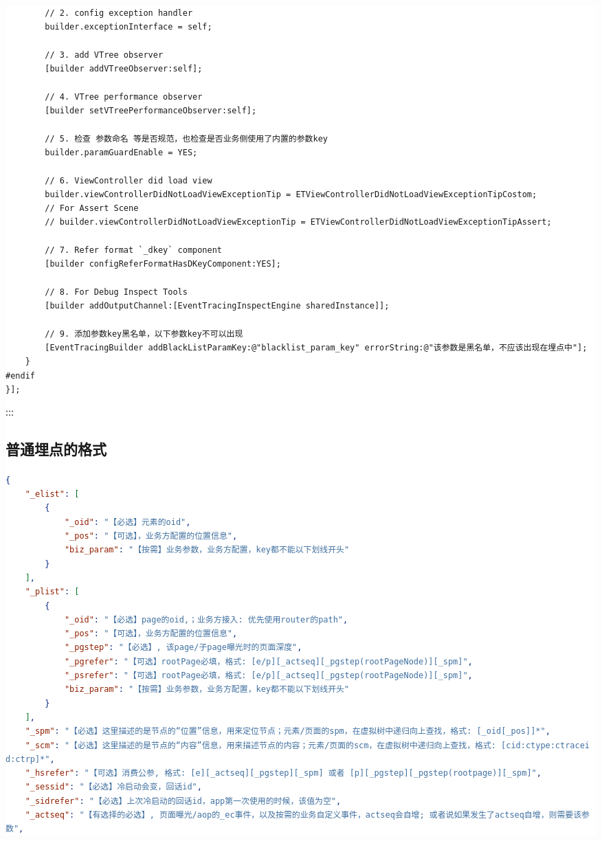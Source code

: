 ```objc
        // 2. config exception handler
        builder.exceptionInterface = self;
  
        // 3. add VTree observer
        [builder addVTreeObserver:self];
  
        // 4. VTree performance observer
        [builder setVTreePerformanceObserver:self];
  
        // 5. 检查 参数命名 等是否规范，也检查是否业务侧使用了内置的参数key
        builder.paramGuardEnable = YES;
  
        // 6. ViewController did load view
        builder.viewControllerDidNotLoadViewExceptionTip = ETViewControllerDidNotLoadViewExceptionTipCostom;
        // For Assert Scene
        // builder.viewControllerDidNotLoadViewExceptionTip = ETViewControllerDidNotLoadViewExceptionTipAssert;
  
        // 7. Refer format `_dkey` component
        [builder configReferFormatHasDKeyComponent:YES];
  
        // 8. For Debug Inspect Tools
        [builder addOutputChannel:[EventTracingInspectEngine sharedInstance]];
  
        // 9. 添加参数key黑名单，以下参数key不可以出现
        [EventTracingBuilder addBlackListParamKey:@"blacklist_param_key" errorString:@"该参数是黑名单，不应该出现在埋点中"];
    }
#endif
}];
```
:::



## 普通埋点的格式
``` json
{
    "_elist": [
        {
            "_oid": "【必选】元素的oid",
            "_pos": "【可选】，业务方配置的位置信息",
            "biz_param": "【按需】业务参数，业务方配置，key都不能以下划线开头"
        }
    ],
    "_plist": [
        {
            "_oid": "【必选】page的oid,；业务方接入: 优先使用router的path",
            "_pos": "【可选】，业务方配置的位置信息",
            "_pgstep": "【必选】, 该page/子page曝光时的页面深度",
            "_pgrefer": "【可选】rootPage必填，格式: [e/p][_actseq][_pgstep(rootPageNode)][_spm]",
            "_psrefer": "【可选】rootPage必填，格式: [e/p][_actseq][_pgstep(rootPageNode)][_spm]",
            "biz_param": "【按需】业务参数，业务方配置，key都不能以下划线开头"
        }
    ],
    "_spm": "【必选】这里描述的是节点的“位置”信息，用来定位节点；元素/页面的spm，在虚拟树中递归向上查找，格式: [_oid[_pos]]*",
    "_scm": "【必选】这里描述的是节点的“内容”信息，用来描述节点的内容；元素/页面的scm，在虚拟树中递归向上查找，格式: [cid:ctype:ctraceid:ctrp]*",
    "_hsrefer": "【可选】消费公参, 格式: [e][_actseq][_pgstep][_spm] 或者 [p][_pgstep][_pgstep(rootpage)][_spm]",
    "_sessid": "【必选】冷启动会变，回话id",
    "_sidrefer": "【必选】上次冷启动的回话id，app第一次使用的时候，该值为空",
    "_actseq": "【有选择的必选】, 页面曝光/aop的_ec事件，以及按需的业务自定义事件，actseq会自增; 或者说如果发生了actseq自增，则需要该参数",
```